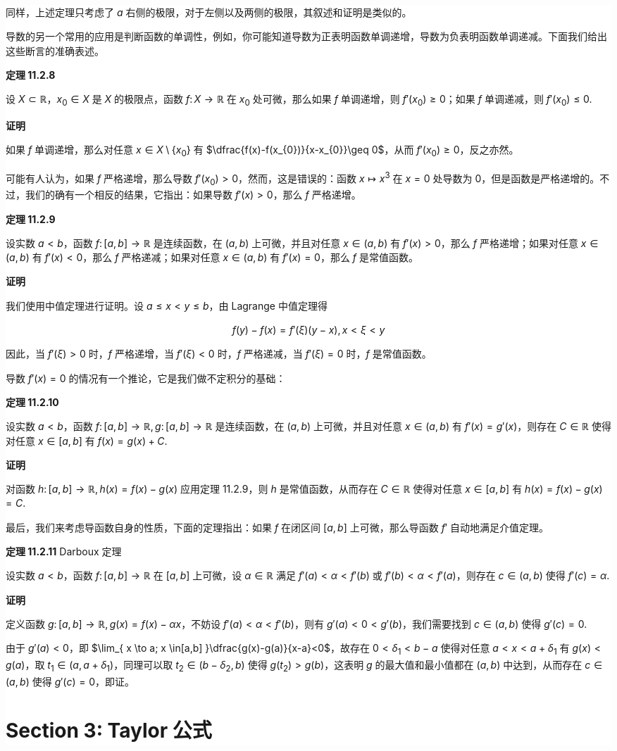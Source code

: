 同样，上述定理只考虑了 $a$ 右侧的极限，对于左侧以及两侧的极限，其叙述和证明是类似的。

导数的另一个常用的应用是判断函数的单调性，例如，你可能知道导数为正表明函数单调递增，导数为负表明函数单调递减。下面我们给出这些断言的准确表述。

**定理 11.2.8**

设 $X\subset \mathbb{R}$，$x_{0}\in X$ 是 $X$ 的极限点，函数 $f\colon X\to \mathbb{R}$ 在 $x_{0}$ 处可微，那么如果 $f$ 单调递增，则 $f'(x_{0})\geq 0$；如果 $f$ 单调递减，则 $f'(x_{0})\leq 0$.

**证明**

如果 $f$ 单调递增，那么对任意 $x \in X\setminus\{ x_{0} \}$ 有 $\dfrac{f(x)-f(x_{0})}{x-x_{0}}\geq 0$，从而 $f'(x_{0})\geq 0$，反之亦然。

可能有人认为，如果 $f$ 严格递增，那么导数 $f'(x_{0})>0$，然而，这是错误的：函数 $x\mapsto x^{3}$ 在 $x=0$ 处导数为 $0$，但是函数是严格递增的。不过，我们的确有一个相反的结果，它指出：如果导数 $f'(x)>0$，那么 $f$ 严格递增。

**定理 11.2.9**

设实数 $a<b$，函数 $f\colon [a,b]\to \mathbb{R}$ 是连续函数，在 $(a,b)$ 上可微，并且对任意 $x \in(a,b)$ 有 $f'(x)>0$，那么 $f$ 严格递增；如果对任意 $x \in(a,b)$ 有 $f'(x)<0$，那么 $f$ 严格递减；如果对任意 $x \in(a,b)$ 有 $f'(x)=0$，那么 $f$ 是常值函数。

**证明**

我们使用中值定理进行证明。设 $a\leq x<y\leq b$，由 Lagrange 中值定理得

$$
f(y)-f(x)=f'(\xi)(y-x),x<\xi<y
$$

因此，当 $f'(\xi)>0$ 时，$f$ 严格递增，当 $f'(\xi)<0$ 时，$f$ 严格递减，当 $f'(\xi)=0$ 时，$f$ 是常值函数。

导数 $f'(x)=0$ 的情况有一个推论，它是我们做不定积分的基础：

**定理 11.2.10**

设实数 $a<b$，函数 $f\colon [a,b]\to \mathbb{R},g\colon [a,b]\to \mathbb{R}$ 是连续函数，在 $(a,b)$ 上可微，并且对任意 $x \in(a,b)$ 有 $f'(x)=g'(x)$，则存在 $C\in \mathbb{R}$ 使得对任意 $x \in[a,b]$ 有 $f(x)=g(x)+C$.

**证明**

对函数 $h\colon [a,b]\to \mathbb{R},h(x)=f(x)-g(x)$ 应用定理 11.2.9，则 $h$ 是常值函数，从而存在 $C\in \mathbb{R}$ 使得对任意 $x \in[a,b]$ 有 $h(x)=f(x)-g(x)=C$.

最后，我们来考虑导函数自身的性质，下面的定理指出：如果 $f$ 在闭区间 $[a,b]$ 上可微，那么导函数 $f'$ 自动地满足介值定理。

**定理 11.2.11** Darboux 定理

设实数 $a<b$，函数 $f\colon [a,b]\to \mathbb{R}$ 在 $[a,b]$ 上可微，设 $\alpha \in \mathbb{R}$ 满足 $f'(a)<\alpha<f'(b)$ 或 $f'(b)<\alpha<f'(a)$，则存在 $c \in(a,b)$ 使得 $f'(c)=\alpha$.

**证明**

定义函数 $g\colon [a,b]\to \mathbb{R},g(x)=f(x)-\alpha x$，不妨设 $f'(a)<\alpha<f'(b)$，则有 $g'(a)<0<g'(b)$，我们需要找到 $c \in(a,b)$ 使得 $g'(c)=0$.

由于 $g'(a)<0$，即 $\lim_{ x \to a; x \in[a,b] }\dfrac{g(x)-g(a)}{x-a}<0$，故存在 $0<\delta_{1}<b-a$ 使得对任意 $a<x<a+\delta_{1}$ 有 $g(x)<g(a)$，取 $t_{1} \in(a,a+\delta_{1})$，同理可以取 $t_{2}\in(b-\delta_{2},b)$ 使得 $g(t_{2})>g(b)$，这表明 $g$ 的最大值和最小值都在 $(a,b)$ 中达到，从而存在 $c \in(a,b)$ 使得 $g'(c)=0$，即证。

# Section 3: Taylor 公式
